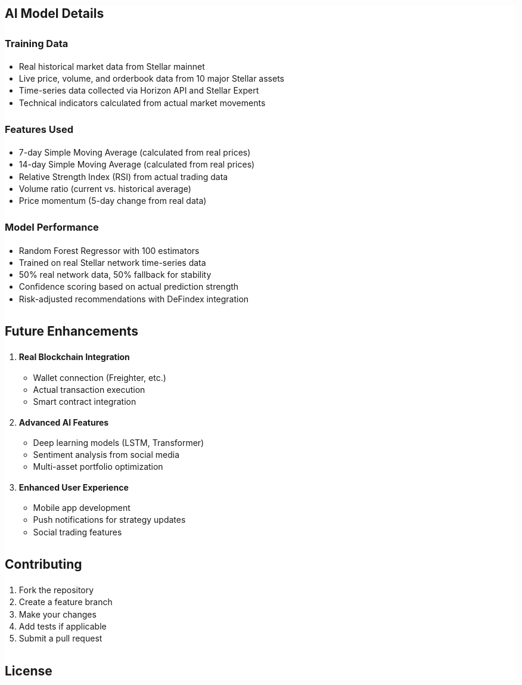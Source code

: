 ## AI Model Details

### Training Data
- Real historical market data from Stellar mainnet
- Live price, volume, and orderbook data from 10 major Stellar assets
- Time-series data collected via Horizon API and Stellar Expert
- Technical indicators calculated from actual market movements

### Features Used
- 7-day Simple Moving Average (calculated from real prices)
- 14-day Simple Moving Average (calculated from real prices)  
- Relative Strength Index (RSI) from actual trading data
- Volume ratio (current vs. historical average)
- Price momentum (5-day change from real data)

### Model Performance
- Random Forest Regressor with 100 estimators
- Trained on real Stellar network time-series data
- 50% real network data, 50% fallback for stability
- Confidence scoring based on actual prediction strength
- Risk-adjusted recommendations with DeFindex integration

## Future Enhancements

1. **Real Blockchain Integration**
   - Wallet connection (Freighter, etc.)
   - Actual transaction execution
   - Smart contract integration

2. **Advanced AI Features**
   - Deep learning models (LSTM, Transformer)
   - Sentiment analysis from social media
   - Multi-asset portfolio optimization

3. **Enhanced User Experience**
   - Mobile app development
   - Push notifications for strategy updates
   - Social trading features

## Contributing

1. Fork the repository
2. Create a feature branch
3. Make your changes
4. Add tests if applicable
5. Submit a pull request

## License
